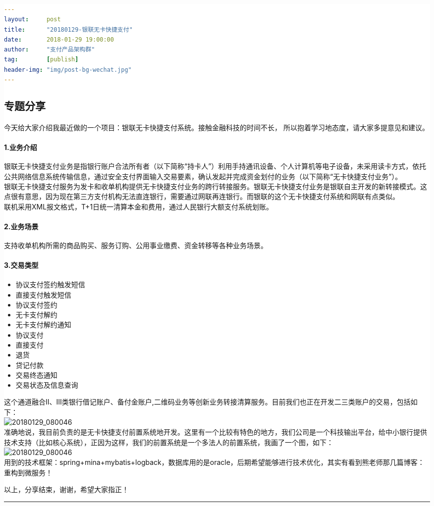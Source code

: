 ```yaml
---                                                                         
layout:     post                                            
title:      "20180129-银联无卡快捷支付"                                                                           
date:       2018-01-29 19:00:00                                                                           
author:     "支付产品架构群"                                      
tag:		[publish]                                
header-img: "img/post-bg-wechat.jpg"                                     
---   
```



##  专题分享

今天给大家介绍我最近做的一个项目：银联无卡快捷支付系统。接触金融科技的时间不长， 所以抱着学习地态度，请大家多提意见和建议。  

#### 1.业务介绍  

银联无卡快捷支付业务是指银行账户合法所有者（以下简称“持卡人”）利用手持通讯设备、个人计算机等电子设备，未采用读卡方式，依托公共网络信息系统传输信息，通过安全支付界面输入交易要素，确认发起并完成资金划付的业务（以下简称“无卡快捷支付业务”）。  
银联无卡快捷支付服务为发卡和收单机构提供无卡快捷支付业务的跨行转接服务。银联无卡快捷支付业务是银联自主开发的新转接模式。这点很有意思，因为现在第三方支付机构无法直连银行，需要通过网联再连银行。而银联的这个无卡快捷支付系统和网联有点类似。  
联机采用XML报文格式，T+1日统一清算本金和费用，通过人民银行大额支付系统划账。

#### 2.业务场景  

支持收单机构所需的商品购买、服务订购、公用事业缴费、资金转移等各种业务场景。  

#### 3.交易类型

- 协议支付签约触发短信 
- 直接支付触发短信 
- 协议支付签约 
- 无卡支付解约 
- 无卡支付解约通知 
- 协议支付 
- 直接支付 
- 退货 
- 贷记付款 
- 交易终态通知 
- 交易状态及信息查询   
 
这个通道融合Ⅱ、Ⅲ类银行借记账户、备付金账户,二维码业务等创新业务转接清算服务。目前我们也正在开发二三类账户的交易，包括如下：  
![20180129_080046](http://static.cocolian.cn/img/201801/20180129_193109.png)   
准确地说，我目前负责的是无卡快捷支付前置系统地开发。这里有一个比较有特色的地方，我们公司是一个科技输出平台，给中小银行提供技术支持（比如核心系统），正因为这样，我们的前置系统是一个多法人的前置系统，我画了一个图，如下：  
![20180129_080046](http://static.cocolian.cn/img/201801/20180129_193157.png)   
用到的技术框架：spring+mina+mybatis+logback，数据库用的是oracle，后期希望能够进行技术优化，其实有看到熊老师那几篇博客：重构到微服务！  

以上，分享结束，谢谢，希望大家指正！

---